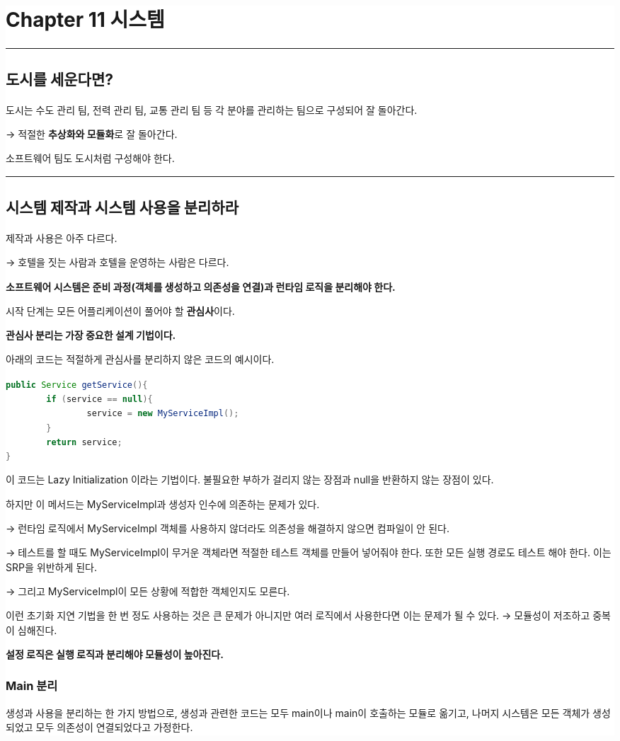 # Chapter 11 시스템

---

## 도시를 세운다면?

도시는 수도 관리 팀, 전력 관리 팀, 교통 관리 팀 등 각 분야를 관리하는 팀으로 구성되어 잘 돌아간다.

→ 적절한 **추상화와 모듈화**로 잘 돌아간다.

소프트웨어 팀도 도시처럼 구성해야 한다.

---

## 시스템 제작과 시스템 사용을 분리하라

제작과 사용은 아주 다르다.

→ 호텔을 짓는 사람과 호텔을 운영하는 사람은 다르다.

**소프트웨어 시스템은 준비 과정(객체를 생성하고 의존성을 연결)과 런타임 로직을 분리해야 한다.**

시작 단계는 모든 어플리케이션이 풀어야 할 **관심사**이다.

**관심사 분리는 가장 중요한 설계 기법이다.**

아래의 코드는 적절하게 관심사를 분리하지 않은 코드의 예시이다.

```java
public Service getService(){
		if (service == null){
				service = new MyServiceImpl();
		}
		return service;
}
```

이 코드는 Lazy Initialization 이라는 기법이다. 불필요한 부하가 걸리지 않는 장점과 null을 반환하지 않는 장점이 있다.

하지만 이 메서드는 MyServiceImpl과 생성자 인수에 의존하는 문제가 있다.

→ 런타임 로직에서 MyServiceImpl 객체를 사용하지 않더라도 의존성을 해결하지 않으면 컴파일이 안 된다.

→ 테스트를 할 때도 MyServiceImpl이 무거운 객체라면 적절한 테스트 객체를 만들어 넣어줘야 한다. 또한 모든 실행 경로도 테스트 해야 한다. 이는 SRP을 위반하게 된다.

→ 그리고 MyServiceImpl이 모든 상황에 적합한 객체인지도 모른다.

이런 초기화 지연 기법을 한 번 정도 사용하는 것은 큰 문제가 아니지만 여러 로직에서 사용한다면 이는 문제가 될 수 있다. → 모듈성이 저조하고 중복이 심해진다.

**설정 로직은 실행 로직과 분리해야 모듈성이 높아진다.**

### Main 분리

생성과 사용을 분리하는 한 가지 방법으로, 생성과 관련한 코드는 모두 main이나 main이 호출하는 모듈로 옮기고, 나머지 시스템은 모든 객체가 생성되었고 모두 의존성이 연결되었다고 가정한다.
